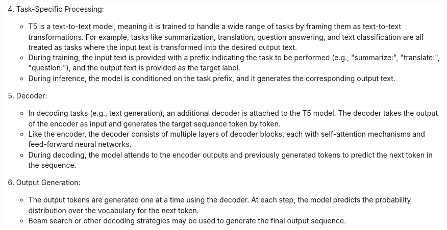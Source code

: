 4. Task-Specific Processing:
   - T5 is a text-to-text model, meaning it is trained to handle a wide range of tasks by framing them as text-to-text transformations. For example, tasks like summarization, translation, question answering, and text classification are all treated as tasks where the input text is transformed into the desired output text.
   - During training, the input text is provided with a prefix indicating the task to be performed (e.g., "summarize:", "translate:", "question:"), and the output text is provided as the target label.
   - During inference, the model is conditioned on the task prefix, and it generates the corresponding output text.

5. Decoder:
   - In decoding tasks (e.g., text generation), an additional decoder is attached to the T5 model. The decoder takes the output of the encoder as input and generates the target sequence token by token.
   - Like the encoder, the decoder consists of multiple layers of decoder blocks, each with self-attention mechanisms and feed-forward neural networks.
   - During decoding, the model attends to the encoder outputs and previously generated tokens to predict the next token in the sequence.

6. Output Generation:
   - The output tokens are generated one at a time using the decoder. At each step, the model predicts the probability distribution over the vocabulary for the next token.
   - Beam search or other decoding strategies may be used to generate the final output sequence.





